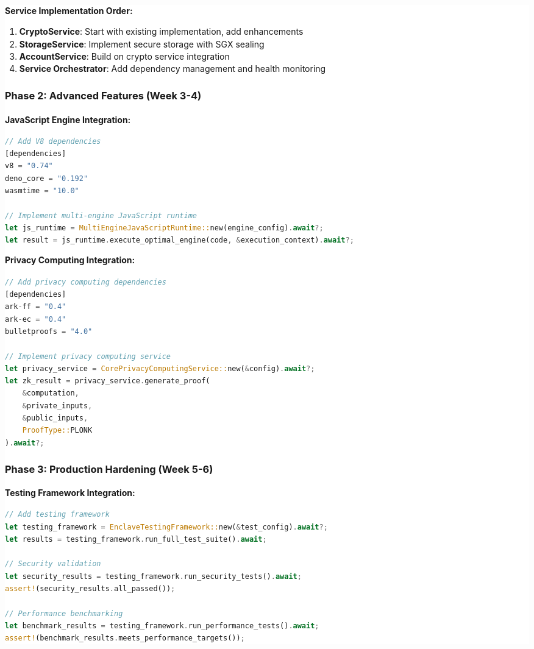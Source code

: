 **Service Implementation Order:**
1. **CryptoService**: Start with existing implementation, add enhancements
2. **StorageService**: Implement secure storage with SGX sealing
3. **AccountService**: Build on crypto service integration
4. **Service Orchestrator**: Add dependency management and health monitoring

### Phase 2: Advanced Features (Week 3-4)

**JavaScript Engine Integration:**
```rust
// Add V8 dependencies
[dependencies]
v8 = "0.74"
deno_core = "0.192"
wasmtime = "10.0"

// Implement multi-engine JavaScript runtime
let js_runtime = MultiEngineJavaScriptRuntime::new(engine_config).await?;
let result = js_runtime.execute_optimal_engine(code, &execution_context).await?;
```

**Privacy Computing Integration:**
```rust
// Add privacy computing dependencies  
[dependencies]
ark-ff = "0.4"
ark-ec = "0.4" 
bulletproofs = "4.0"

// Implement privacy computing service
let privacy_service = CorePrivacyComputingService::new(&config).await?;
let zk_result = privacy_service.generate_proof(
    &computation,
    &private_inputs,
    &public_inputs,
    ProofType::PLONK
).await?;
```

### Phase 3: Production Hardening (Week 5-6)

**Testing Framework Integration:**
```rust
// Add testing framework
let testing_framework = EnclaveTestingFramework::new(&test_config).await?;
let results = testing_framework.run_full_test_suite().await;

// Security validation
let security_results = testing_framework.run_security_tests().await;
assert!(security_results.all_passed());

// Performance benchmarking
let benchmark_results = testing_framework.run_performance_tests().await;
assert!(benchmark_results.meets_performance_targets());
```

